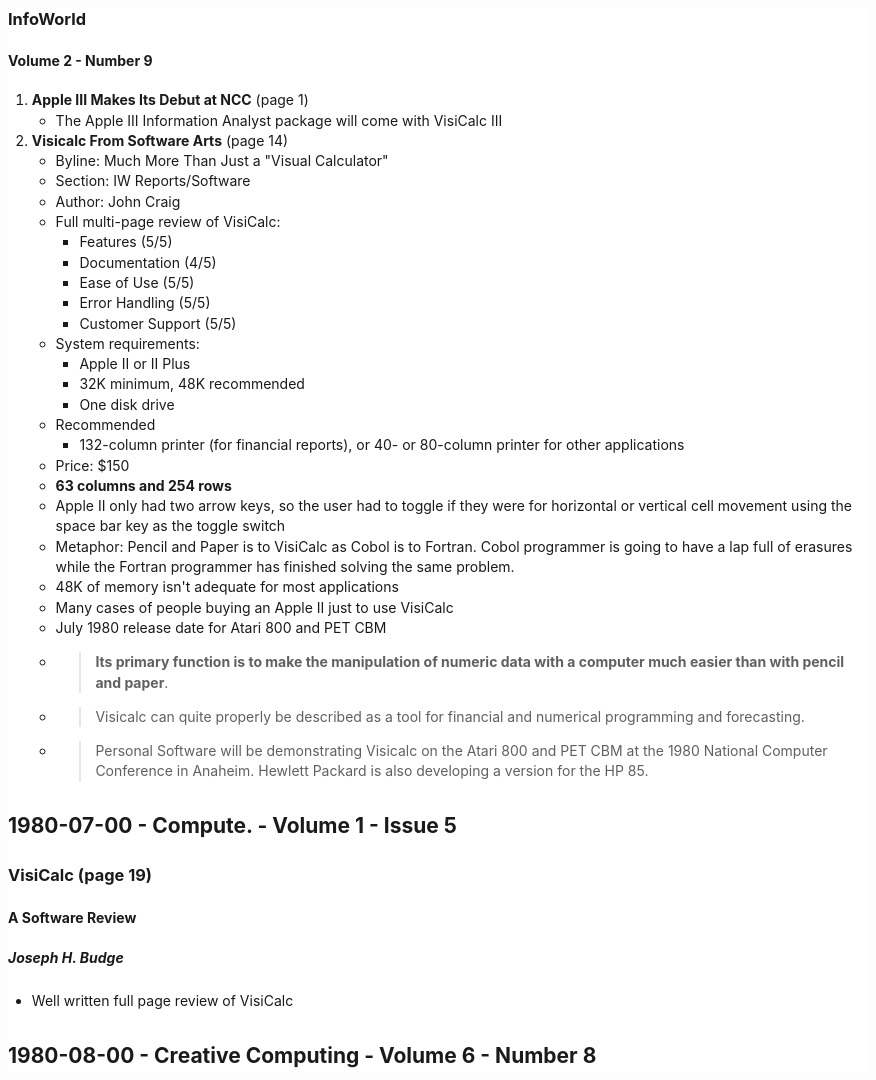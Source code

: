 ### InfoWorld

#### Volume 2 - Number 9

1. **Apple III Makes Its Debut at NCC** (page 1)
   - The Apple III Information Analyst package will come with VisiCalc III
1. **Visicalc From Software Arts** (page 14)
   - Byline: Much More Than Just a "Visual Calculator"
   - Section: IW Reports/Software
   - Author: John Craig
   - Full multi-page review of VisiCalc:
     - Features (5/5)
     - Documentation (4/5)
     - Ease of Use (5/5)
     - Error Handling (5/5)
     - Customer Support (5/5)
   - System requirements:
     - Apple II or II Plus
     - 32K minimum, 48K recommended
     - One disk drive
   - Recommended
     - 132-column printer (for financial reports), or 40- or 80-column printer for other applications
   - Price: \$150
   - **63 columns and 254 rows**
   - Apple II only had two arrow keys, so the user had to toggle if they were for horizontal or vertical cell movement using the space bar key as the toggle switch
   - Metaphor: Pencil and Paper is to VisiCalc as Cobol is to Fortran. Cobol programmer is going to have a lap full of erasures while the Fortran programmer has finished solving the same problem.
   - 48K of memory isn't adequate for most applications
   - Many cases of people buying an Apple II just to use VisiCalc
   - July 1980 release date for Atari 800 and PET CBM
   - > **Its primary function is to make the manipulation of numeric data with a computer much easier than with pencil and paper**.
   - > Visicalc can quite properly be described as a tool for financial and numerical programming and forecasting.
   - > Personal Software will be demonstrating Visicalc on the Atari 800 and PET CBM at the 1980 National Computer Conference in Anaheim. Hewlett Packard is also developing a version for the HP 85.

## 1980-07-00 - Compute. - Volume 1 - Issue 5

### **VisiCalc** (page 19)

#### A Software Review

##### Joseph H. Budge

- Well written full page review of VisiCalc

## 1980-08-00 - Creative Computing - Volume 6 - Number 8
